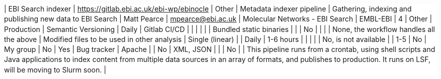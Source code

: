 | EBI Search indexer                                                                     | https://gitlab.ebi.ac.uk/ebi-wp/ebinocle                                                                         | Other                             | Metadata indexer pipeline                                         | Gathering, indexing and publishing new data to EBI Search                                                                                                                                          | Matt Pearce               | mpearce@ebi.ac.uk          | Molecular Networks - EBI Search      | EMBL-EBI                | 4                                      | Other                                                   | Production                                         | Semantic Versioning               | Daily                                 | Gitlab CI/CD                       |                                                           |                                  |                                                        |                                                                    |                                                        | Bundled static binaries                                                                                                                                                |                                                                     |                                                                | No                                              |                          |                                                                                                       |                    | None, the workflow handles all the above                                                           | Modified files to be used in other analysis                                                                | Single (linear)                                    |                                                                   | Daily                                   | 1-6 hours                                                                 |                                                                                       |                                                                                                               |                                                                                         |                                     | No, is not available                                        |                                 | 1-5                                                 | No                                                        | My group                                 | No                                                                | Yes                                                                   | Bug tracker                                                                                          | Apache                         |                                                            | No                              | XML, JSON                                                                                              |                                                 |                                                                                   | No                                                                                                            |                                                                                                           | This pipeline runs from a crontab, using shell scripts and Java applications to index content from multiple data sources in an array of formats, and publishes to production. It runs on LSF, will be moving to Slurm soon.                                                                                                                                                                                                           |